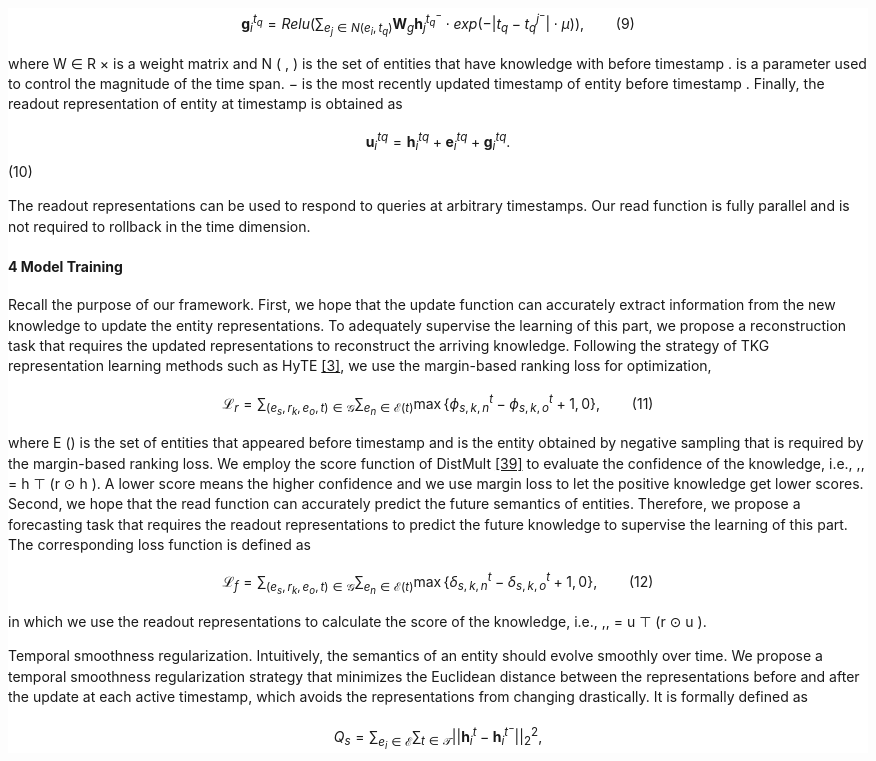 $$
\mathbf{g}_i^{t_q} = Relu\left(\sum_{e_j \in N(e_i, t_q)} \mathbf{W}_g \mathbf{h}_j^{t_q^-} \cdot exp(-|t_q - t_q^{j^-}| \cdot \mu)\right), \qquad (9)
$$

where W ∈ R × is a weight matrix and N ( , ) is the set of entities that have knowledge with before timestamp . is a parameter used to control the magnitude of the time span. − is the most recently updated timestamp of entity before timestamp . Finally, the readout representation of entity at timestamp is obtained as

$$
\mathbf{u}_i^{tq} = \mathbf{h}_i^{tq} + \mathbf{e}_i^{tq} + \mathbf{g}_i^{tq}.
$$
 (10)

The readout representations can be used to respond to queries at arbitrary timestamps. Our read function is fully parallel and is not required to rollback in the time dimension.

#### 4 Model Training

Recall the purpose of our framework. First, we hope that the update function can accurately extract information from the new knowledge to update the entity representations. To adequately supervise the learning of this part, we propose a reconstruction task that requires the updated representations to reconstruct the arriving knowledge. Following the strategy of TKG representation learning methods such as HyTE [\[3\]](#page-9-23), we use the margin-based ranking loss for optimization,

$$
\mathcal{L}_r = \sum_{(e_s, r_k, e_o, t) \in \mathcal{G}} \sum_{e_n \in \mathcal{E}(t)} \max \{ \phi_{s,k,n}^t - \phi_{s,k,o}^t + 1, 0 \}, \qquad (11)
$$

where E () is the set of entities that appeared before timestamp and is the entity obtained by negative sampling that is required by the margin-based ranking loss. We employ the score function of DistMult [\[39\]](#page-9-16) to evaluate the confidence of the knowledge, i.e., ,, = h ⊤ (r ⊙ h ). A lower score means the higher confidence and we use margin loss to let the positive knowledge get lower scores. Second, we hope that the read function can accurately predict the future semantics of entities. Therefore, we propose a forecasting task that requires the readout representations to predict the future knowledge to supervise the learning of this part. The corresponding loss function is defined as

$$
\mathcal{L}_f = \sum_{(e_s, r_k, e_o, t) \in \mathcal{G}} \sum_{e_n \in \mathcal{E}(t)} \max \{ \delta_{s,k,n}^t - \delta_{s,k,o}^t + 1, 0 \},\qquad(12)
$$

in which we use the readout representations to calculate the score of the knowledge, i.e., ,, = u ⊤ (r ⊙ u ).

Temporal smoothness regularization. Intuitively, the semantics of an entity should evolve smoothly over time. We propose a temporal smoothness regularization strategy that minimizes the Euclidean distance between the representations before and after the update at each active timestamp, which avoids the representations from changing drastically. It is formally defined as

$$
Q_s = \sum_{e_i \in \mathcal{E}} \sum_{t \in \mathcal{T}} ||\mathbf{h}_i^t - \mathbf{h}_i^{t^-}||_2^2, \tag{13}
$$
